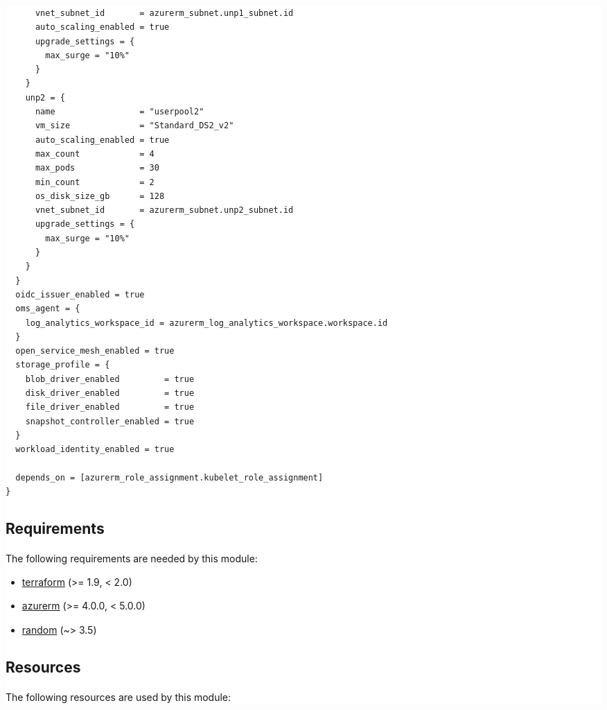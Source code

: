 ```hcl
      vnet_subnet_id       = azurerm_subnet.unp1_subnet.id
      auto_scaling_enabled = true
      upgrade_settings = {
        max_surge = "10%"
      }
    }
    unp2 = {
      name                 = "userpool2"
      vm_size              = "Standard_DS2_v2"
      auto_scaling_enabled = true
      max_count            = 4
      max_pods             = 30
      min_count            = 2
      os_disk_size_gb      = 128
      vnet_subnet_id       = azurerm_subnet.unp2_subnet.id
      upgrade_settings = {
        max_surge = "10%"
      }
    }
  }
  oidc_issuer_enabled = true
  oms_agent = {
    log_analytics_workspace_id = azurerm_log_analytics_workspace.workspace.id
  }
  open_service_mesh_enabled = true
  storage_profile = {
    blob_driver_enabled         = true
    disk_driver_enabled         = true
    file_driver_enabled         = true
    snapshot_controller_enabled = true
  }
  workload_identity_enabled = true

  depends_on = [azurerm_role_assignment.kubelet_role_assignment]
}
```


## Requirements

The following requirements are needed by this module:

- <a name="requirement_terraform"></a> [terraform](#requirement\_terraform) (>= 1.9, < 2.0)

- <a name="requirement_azurerm"></a> [azurerm](#requirement\_azurerm) (>= 4.0.0, < 5.0.0)

- <a name="requirement_random"></a> [random](#requirement\_random) (~> 3.5)

## Resources

The following resources are used by this module:
